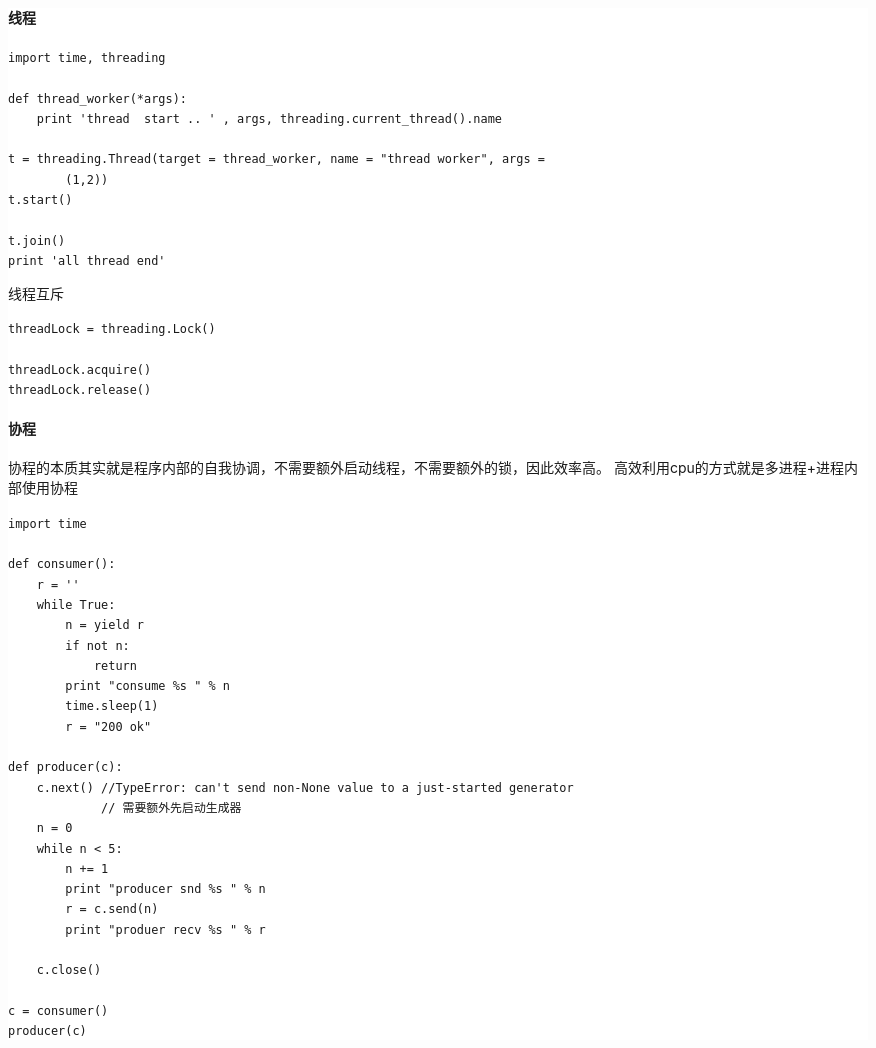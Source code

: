 #### 线程
```
import time, threading

def thread_worker(*args):
    print 'thread  start .. ' , args, threading.current_thread().name

t = threading.Thread(target = thread_worker, name = "thread worker", args =
        (1,2))
t.start()

t.join()
print 'all thread end'

```
线程互斥

```
threadLock = threading.Lock()

threadLock.acquire()
threadLock.release()

```

#### 协程

协程的本质其实就是程序内部的自我协调，不需要额外启动线程，不需要额外的锁，因此效率高。
高效利用cpu的方式就是多进程+进程内部使用协程

```
import time

def consumer():
    r = ''
    while True:
        n = yield r
        if not n:
            return
        print "consume %s " % n
        time.sleep(1)
        r = "200 ok"

def producer(c):
    c.next() //TypeError: can't send non-None value to a just-started generator
             // 需要额外先启动生成器
    n = 0
    while n < 5:
        n += 1
        print "producer snd %s " % n
        r = c.send(n)
        print "produer recv %s " % r

    c.close()

c = consumer()
producer(c)

```
